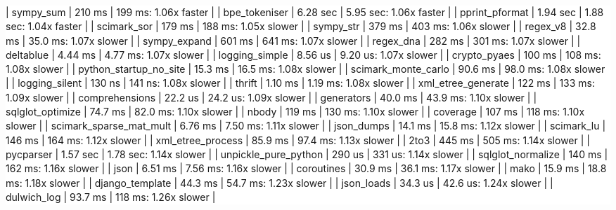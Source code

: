 | sympy_sum                  | 210 ms                                                       | 199 ms: 1.06x faster                                                   |
| bpe_tokeniser              | 6.28 sec                                                     | 5.95 sec: 1.06x faster                                                 |
| pprint_pformat             | 1.94 sec                                                     | 1.88 sec: 1.04x faster                                                 |
| scimark_sor                | 179 ms                                                       | 188 ms: 1.05x slower                                                   |
| sympy_str                  | 379 ms                                                       | 403 ms: 1.06x slower                                                   |
| regex_v8                   | 32.8 ms                                                      | 35.0 ms: 1.07x slower                                                  |
| sympy_expand               | 601 ms                                                       | 641 ms: 1.07x slower                                                   |
| regex_dna                  | 282 ms                                                       | 301 ms: 1.07x slower                                                   |
| deltablue                  | 4.44 ms                                                      | 4.77 ms: 1.07x slower                                                  |
| logging_simple             | 8.56 us                                                      | 9.20 us: 1.07x slower                                                  |
| crypto_pyaes               | 100 ms                                                       | 108 ms: 1.08x slower                                                   |
| python_startup_no_site     | 15.3 ms                                                      | 16.5 ms: 1.08x slower                                                  |
| scimark_monte_carlo        | 90.6 ms                                                      | 98.0 ms: 1.08x slower                                                  |
| logging_silent             | 130 ns                                                       | 141 ns: 1.08x slower                                                   |
| thrift                     | 1.10 ms                                                      | 1.19 ms: 1.08x slower                                                  |
| xml_etree_generate         | 122 ms                                                       | 133 ms: 1.09x slower                                                   |
| comprehensions             | 22.2 us                                                      | 24.2 us: 1.09x slower                                                  |
| generators                 | 40.0 ms                                                      | 43.9 ms: 1.10x slower                                                  |
| sqlglot_optimize           | 74.7 ms                                                      | 82.0 ms: 1.10x slower                                                  |
| nbody                      | 119 ms                                                       | 130 ms: 1.10x slower                                                   |
| coverage                   | 107 ms                                                       | 118 ms: 1.10x slower                                                   |
| scimark_sparse_mat_mult    | 6.76 ms                                                      | 7.50 ms: 1.11x slower                                                  |
| json_dumps                 | 14.1 ms                                                      | 15.8 ms: 1.12x slower                                                  |
| scimark_lu                 | 146 ms                                                       | 164 ms: 1.12x slower                                                   |
| xml_etree_process          | 85.9 ms                                                      | 97.4 ms: 1.13x slower                                                  |
| 2to3                       | 445 ms                                                       | 505 ms: 1.14x slower                                                   |
| pycparser                  | 1.57 sec                                                     | 1.78 sec: 1.14x slower                                                 |
| unpickle_pure_python       | 290 us                                                       | 331 us: 1.14x slower                                                   |
| sqlglot_normalize          | 140 ms                                                       | 162 ms: 1.16x slower                                                   |
| json                       | 6.51 ms                                                      | 7.56 ms: 1.16x slower                                                  |
| coroutines                 | 30.9 ms                                                      | 36.1 ms: 1.17x slower                                                  |
| mako                       | 15.9 ms                                                      | 18.8 ms: 1.18x slower                                                  |
| django_template            | 44.3 ms                                                      | 54.7 ms: 1.23x slower                                                  |
| json_loads                 | 34.3 us                                                      | 42.6 us: 1.24x slower                                                  |
| dulwich_log                | 93.7 ms                                                      | 118 ms: 1.26x slower                                                   |